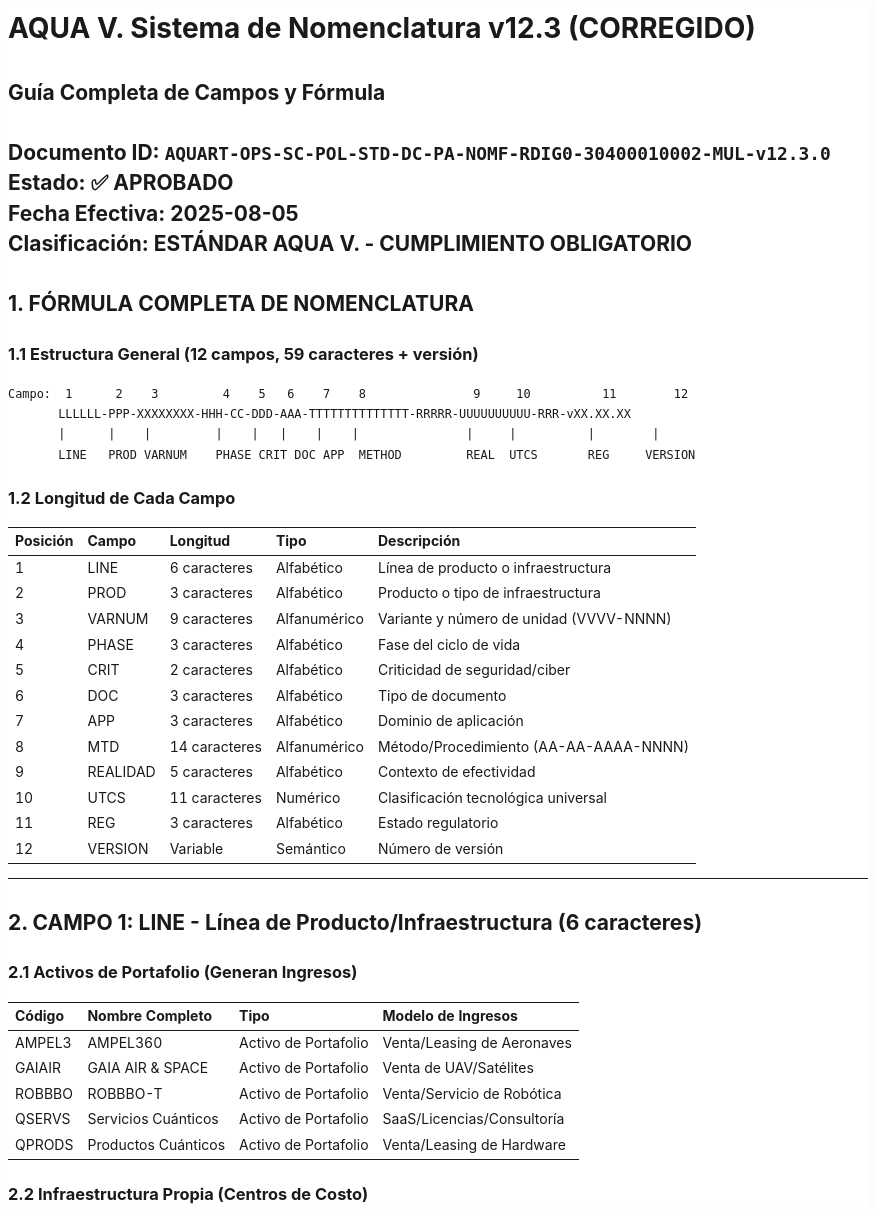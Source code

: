 # AQUA V. Sistema de Nomenclatura v12.3 (CORREGIDO)
## Guía Completa de Campos y Fórmula
**Documento ID:** `AQUART-OPS-SC-POL-STD-DC-PA-NOMF-RDIG0-30400010002-MUL-v12.3.0`  
**Estado:** ✅ APROBADO  
**Fecha Efectiva:** 2025-08-05  
**Clasificación:** ESTÁNDAR AQUA V. - CUMPLIMIENTO OBLIGATORIO
---
## 1. FÓRMULA COMPLETA DE NOMENCLATURA
### 1.1 Estructura General (12 campos, 59 caracteres + versión)
```
Campo:  1      2    3         4    5   6    7    8               9     10          11        12
       LLLLLL-PPP-XXXXXXXX-HHH-CC-DDD-AAA-TTTTTTTTTTTTTT-RRRRR-UUUUUUUUUU-RRR-vXX.XX.XX
       |      |    |         |    |   |    |    |               |     |          |        |
       LINE   PROD VARNUM    PHASE CRIT DOC APP  METHOD         REAL  UTCS       REG     VERSION
```
### 1.2 Longitud de Cada Campo
| Posición | Campo | Longitud | Tipo | Descripción |
|:---------|:------|:---------|:-----|:------------|
| 1 | LINE | 6 caracteres | Alfabético | Línea de producto o infraestructura |
| 2 | PROD | 3 caracteres | Alfabético | Producto o tipo de infraestructura |
| 3 | VARNUM | 9 caracteres | Alfanumérico | Variante y número de unidad (VVVV-NNNN) |
| 4 | PHASE | 3 caracteres | Alfabético | Fase del ciclo de vida |
| 5 | CRIT | 2 caracteres | Alfabético | Criticidad de seguridad/ciber |
| 6 | DOC | 3 caracteres | Alfabético | Tipo de documento |
| 7 | APP | 3 caracteres | Alfabético | Dominio de aplicación |
| 8 | MTD | 14 caracteres | Alfanumérico | Método/Procedimiento (AA-AA-AAAA-NNNN) |
| 9 | REALIDAD | 5 caracteres | Alfabético | Contexto de efectividad |
| 10 | UTCS | 11 caracteres | Numérico | Clasificación tecnológica universal |
| 11 | REG | 3 caracteres | Alfabético | Estado regulatorio |
| 12 | VERSION | Variable | Semántico | Número de versión |
---
## 2. CAMPO 1: LINE - Línea de Producto/Infraestructura (6 caracteres)
### 2.1 Activos de Portafolio (Generan Ingresos)
| Código | Nombre Completo | Tipo | Modelo de Ingresos |
|:-------|:----------------|:-----|:-------------------|
| AMPEL3 | AMPEL360 | Activo de Portafolio | Venta/Leasing de Aeronaves |
| GAIAIR | GAIA AIR & SPACE | Activo de Portafolio | Venta de UAV/Satélites |
| ROBBBO | ROBBBO-T | Activo de Portafolio | Venta/Servicio de Robótica |
| QSERVS | Servicios Cuánticos | Activo de Portafolio | SaaS/Licencias/Consultoría |
| QPRODS | Productos Cuánticos | Activo de Portafolio | Venta/Leasing de Hardware |
### 2.2 Infraestructura Propia (Centros de Costo)
